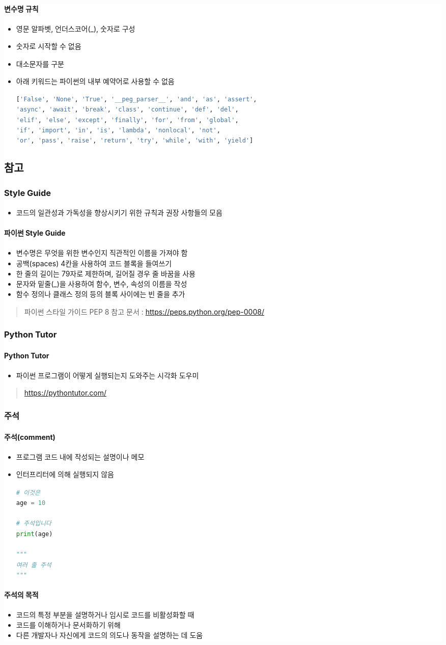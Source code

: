 #### 변수명 규칙
- 영문 알파벳, 언더스코어(_), 숫자로 구성
- 숫자로 시작할 수 없음
- 대소문자를 구분
- 아래 키워드는 파이썬의 내부 예약어로 사용할 수 없음

    ```python
    ['False', 'None', 'True', '__peg_parser__', 'and', 'as', 'assert', 
    'async', 'await', 'break', 'class', 'continue', 'def', 'del', 
    'elif', 'else', 'except', 'finally', 'for', 'from', 'global', 
    'if', 'import', 'in', 'is', 'lambda', 'nonlocal', 'not', 
    'or', 'pass', 'raise', 'return', 'try', 'while', 'with', 'yield']
    ```

## 참고
### Style Guide
- 코드의 일관성과 가독성을 향상시키기 위한 규칙과 권장 사항들의 모음

#### 파이썬 Style Guide
- 변수명은 무엇을 위한 변수인지 직관적인 이름을 가져야 함
- 공백(spaces) 4칸을 사용하여 코드 블록을 들여쓰기
- 한 줄의 길이는 79자로 제한하며, 길어질 경우 줄 바꿈을 사용
- 문자와 밑줄(_)을 사용하여 함수, 변수, 속성의 이름을 작성
- 함수 정의나 클래스 정의 등의 블록 사이에는 빈 줄을 추가

> 파이썬 스타일 가이드 PEP 8 참고 문서 : https://peps.python.org/pep-0008/

### Python Tutor

#### Python Tutor
- 파이썬 프로그램이 어떻게 실행되는지 도와주는 시각화 도우미
> https://pythontutor.com/

### 주석
#### 주석(comment)
- 프로그램 코드 내에 작성되는 설명이나 메모
- 인터프리터에 의해 실행되지 않음

    ```python
    # 이것은
    age = 10

    # 주석입니다
    print(age)

    """
    여러 줄 주석
    """
    ```

#### 주석의 목적
- 코드의 특정 부분을 설명하거나 임시로 코드를 비활성화할 때 
- 코드를 이해하거나 문서화하기 위해 
- 다른 개발자나 자신에게 코드의 의도나 동작을 설명하는 데 도움